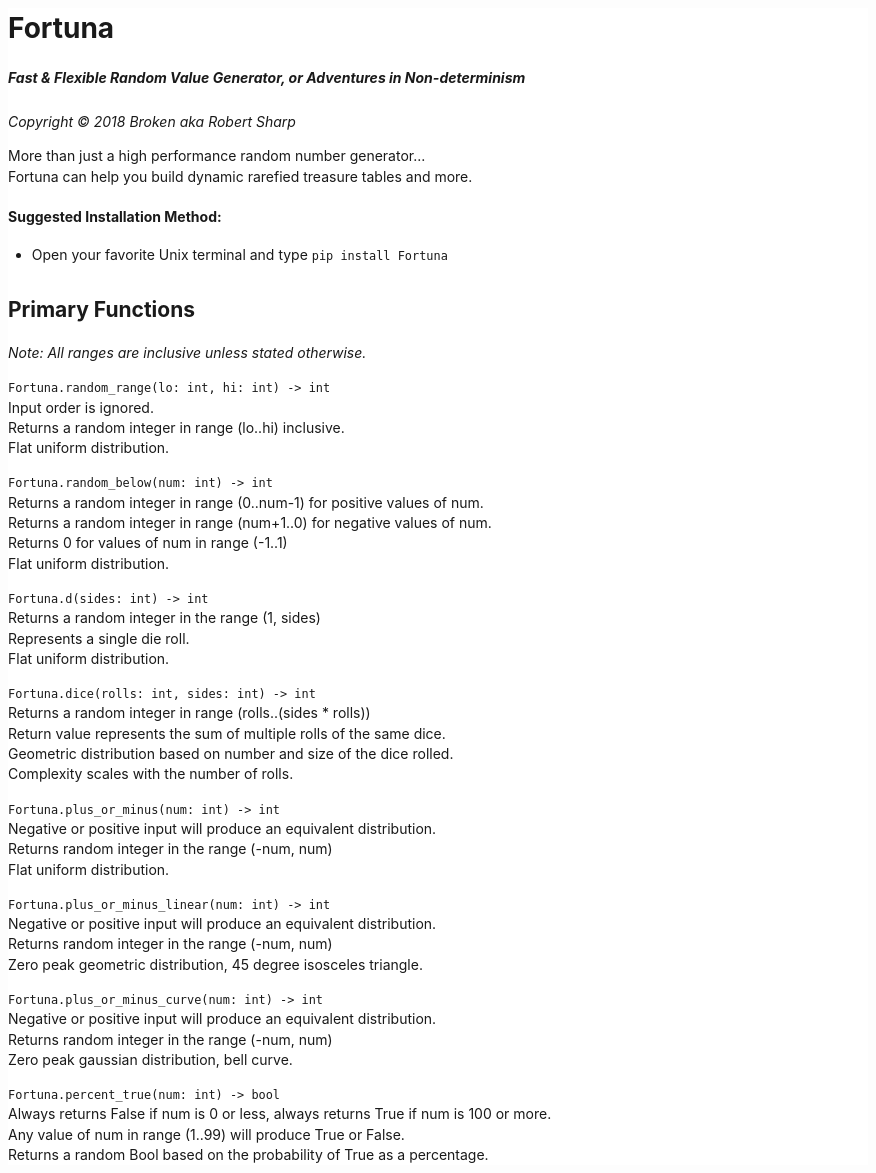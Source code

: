 # Fortuna
##### Fast & Flexible Random Value Generator, or Adventures in Non-determinism
_Copyright © 2018 Broken aka Robert Sharp_

More than just a high performance random number generator... \
Fortuna can help you build dynamic rarefied treasure tables and more.

#### Suggested Installation Method:
- Open your favorite Unix terminal and type `pip install Fortuna`

## Primary Functions
_Note: All ranges are inclusive unless stated otherwise._

`Fortuna.random_range(lo: int, hi: int) -> int` \
Input order is ignored. \
Returns a random integer in range (lo..hi) inclusive. \
Flat uniform distribution.

`Fortuna.random_below(num: int) -> int` \
Returns a random integer in range (0..num-1) for positive values of num. \
Returns a random integer in range (num+1..0) for negative values of num. \
Returns 0 for values of num in range (-1..1) \
Flat uniform distribution.

`Fortuna.d(sides: int) -> int` \
Returns a random integer in the range (1, sides) \
Represents a single die roll. \
Flat uniform distribution.

`Fortuna.dice(rolls: int, sides: int) -> int` \
Returns a random integer in range (rolls..(sides * rolls)) \
Return value represents the sum of multiple rolls of the same dice. \
Geometric distribution based on number and size of the dice rolled. \
Complexity scales with the number of rolls.

`Fortuna.plus_or_minus(num: int) -> int` \
Negative or positive input will produce an equivalent distribution. \
Returns random integer in the range (-num, num) \
Flat uniform distribution.

`Fortuna.plus_or_minus_linear(num: int) -> int` \
Negative or positive input will produce an equivalent distribution. \
Returns random integer in the range (-num, num) \
Zero peak geometric distribution, 45 degree isosceles triangle.

`Fortuna.plus_or_minus_curve(num: int) -> int` \
Negative or positive input will produce an equivalent distribution. \
Returns random integer in the range (-num, num) \
Zero peak gaussian distribution, bell curve.

`Fortuna.percent_true(num: int) -> bool` \
Always returns False if num is 0 or less, always returns True if num is 100 or more. \
Any value of num in range (1..99) will produce True or False. \
Returns a random Bool based on the probability of True as a percentage.
